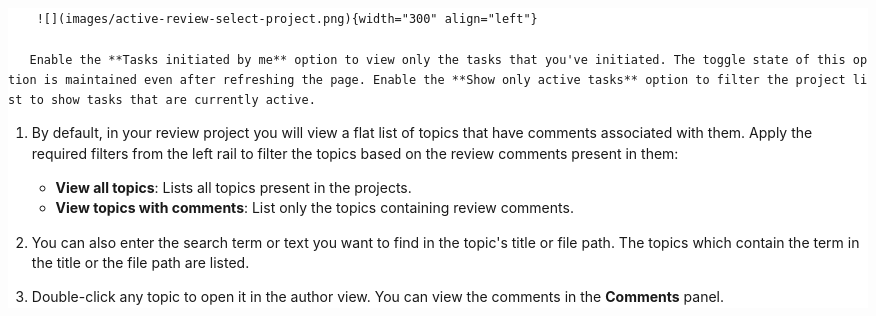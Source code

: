        ![](images/active-review-select-project.png){width="300" align="left"}

       Enable the **Tasks initiated by me** option to view only the tasks that you've initiated. The toggle state of this option is maintained even after refreshing the page. Enable the **Show only active tasks** option to filter the project list to show tasks that are currently active.

1. By default, in your review project you will view a flat list of topics that have comments associated with them. Apply the required filters from the left rail to filter the topics based on the review comments present in them:

    - **View all topics**: Lists all topics present in the projects.
    - **View topics with comments**: List only the topics containing review comments.
1. You can also enter the search term or text you want to find in the topic's title or file path. The topics which contain the term in the title or the file path are listed. 
1. Double-click any topic to open it in the author view. You can view the comments in the **Comments** panel.
